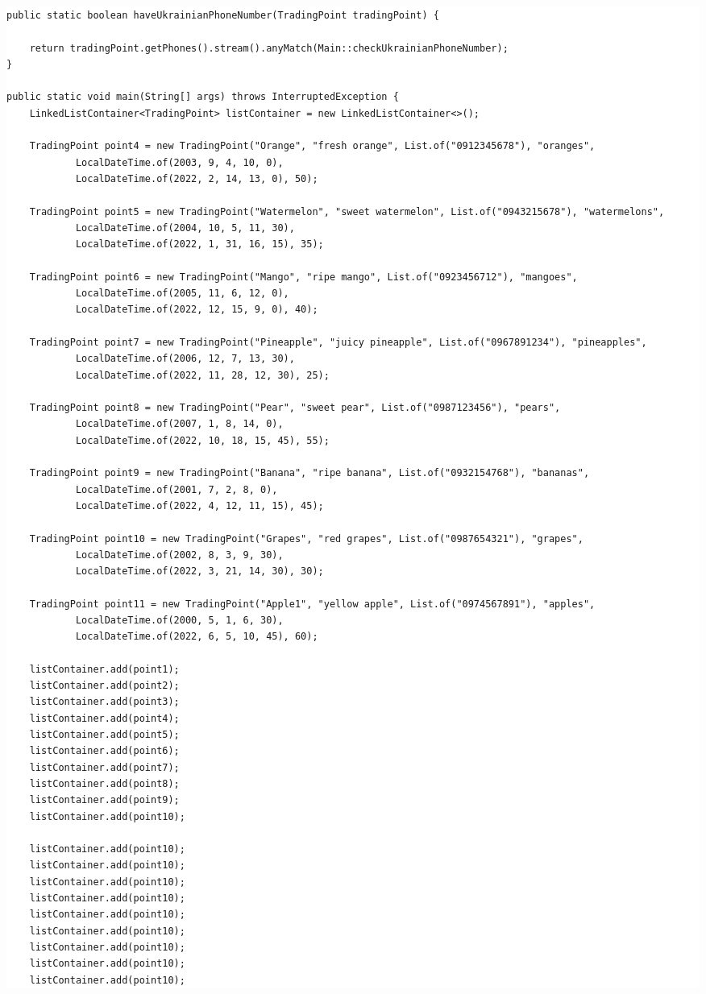     public static boolean haveUkrainianPhoneNumber(TradingPoint tradingPoint) {
        
        return tradingPoint.getPhones().stream().anyMatch(Main::checkUkrainianPhoneNumber);
    }

    public static void main(String[] args) throws InterruptedException {
        LinkedListContainer<TradingPoint> listContainer = new LinkedListContainer<>();

        TradingPoint point4 = new TradingPoint("Orange", "fresh orange", List.of("0912345678"), "oranges",
                LocalDateTime.of(2003, 9, 4, 10, 0),
                LocalDateTime.of(2022, 2, 14, 13, 0), 50);

        TradingPoint point5 = new TradingPoint("Watermelon", "sweet watermelon", List.of("0943215678"), "watermelons",
                LocalDateTime.of(2004, 10, 5, 11, 30),
                LocalDateTime.of(2022, 1, 31, 16, 15), 35);

        TradingPoint point6 = new TradingPoint("Mango", "ripe mango", List.of("0923456712"), "mangoes",
                LocalDateTime.of(2005, 11, 6, 12, 0),
                LocalDateTime.of(2022, 12, 15, 9, 0), 40);

        TradingPoint point7 = new TradingPoint("Pineapple", "juicy pineapple", List.of("0967891234"), "pineapples",
                LocalDateTime.of(2006, 12, 7, 13, 30),
                LocalDateTime.of(2022, 11, 28, 12, 30), 25);

        TradingPoint point8 = new TradingPoint("Pear", "sweet pear", List.of("0987123456"), "pears",
                LocalDateTime.of(2007, 1, 8, 14, 0),
                LocalDateTime.of(2022, 10, 18, 15, 45), 55);

        TradingPoint point9 = new TradingPoint("Banana", "ripe banana", List.of("0932154768"), "bananas",
                LocalDateTime.of(2001, 7, 2, 8, 0),
                LocalDateTime.of(2022, 4, 12, 11, 15), 45);

        TradingPoint point10 = new TradingPoint("Grapes", "red grapes", List.of("0987654321"), "grapes",
                LocalDateTime.of(2002, 8, 3, 9, 30),
                LocalDateTime.of(2022, 3, 21, 14, 30), 30);

        TradingPoint point11 = new TradingPoint("Apple1", "yellow apple", List.of("0974567891"), "apples",
                LocalDateTime.of(2000, 5, 1, 6, 30),
                LocalDateTime.of(2022, 6, 5, 10, 45), 60);

        listContainer.add(point1);
        listContainer.add(point2);
        listContainer.add(point3);
        listContainer.add(point4);
        listContainer.add(point5);
        listContainer.add(point6);
        listContainer.add(point7);
        listContainer.add(point8);
        listContainer.add(point9);
        listContainer.add(point10);

        listContainer.add(point10);
        listContainer.add(point10);
        listContainer.add(point10);
        listContainer.add(point10);
        listContainer.add(point10);
        listContainer.add(point10);
        listContainer.add(point10);
        listContainer.add(point10);
        listContainer.add(point10);
